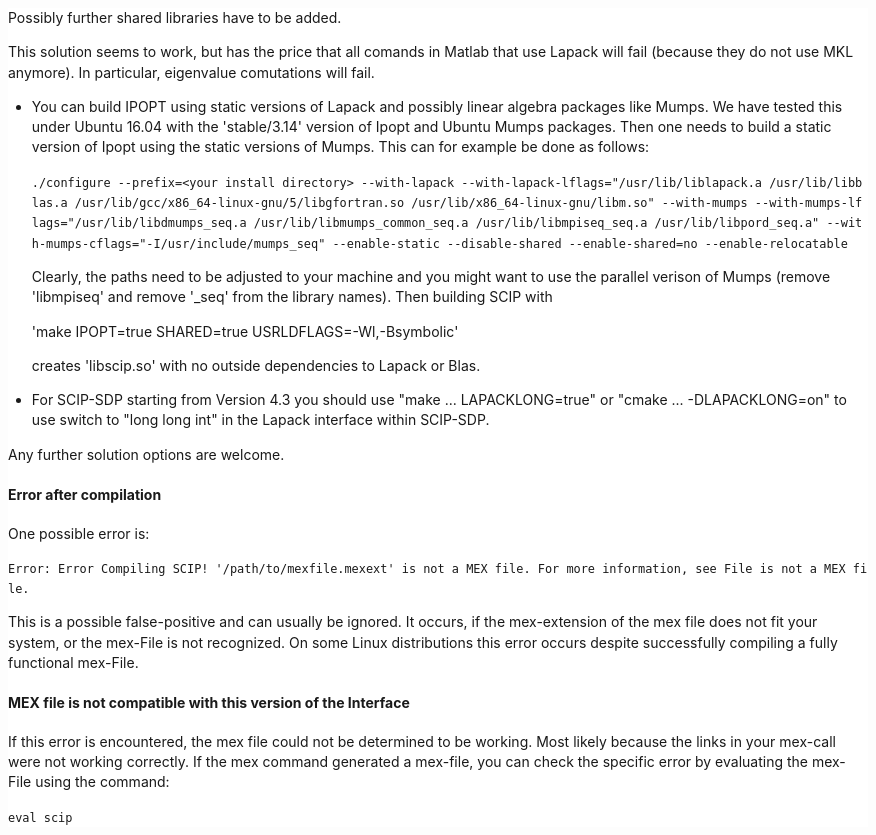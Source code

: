   Possibly further shared libraries have to be added.

  This solution seems to work, but has the price that all comands in
  Matlab that use Lapack will fail (because they do not use MKL
  anymore). In particular, eigenvalue comutations will fail.

- You can build IPOPT using static versions of Lapack and possibly
  linear algebra packages like Mumps. We have tested this under Ubuntu
  16.04 with the 'stable/3.14' version of Ipopt and Ubuntu Mumps
  packages. Then one needs to build a static version of Ipopt using
  the static versions of Mumps. This can for example be done as
  follows:

  `./configure --prefix=<your install directory> --with-lapack --with-lapack-lflags="/usr/lib/liblapack.a /usr/lib/libblas.a /usr/lib/gcc/x86_64-linux-gnu/5/libgfortran.so /usr/lib/x86_64-linux-gnu/libm.so" --with-mumps --with-mumps-lflags="/usr/lib/libdmumps_seq.a /usr/lib/libmumps_common_seq.a /usr/lib/libmpiseq_seq.a /usr/lib/libpord_seq.a" --with-mumps-cflags="-I/usr/include/mumps_seq" --enable-static --disable-shared --enable-shared=no --enable-relocatable`

  Clearly, the paths need to be adjusted to your machine and you might
  want to use the parallel verison of Mumps (remove 'libmpiseq' and
  remove '_seq' from the library names). Then building SCIP with

  'make IPOPT=true SHARED=true USRLDFLAGS=-Wl,-Bsymbolic'

  creates 'libscip.so' with no outside dependencies to Lapack or Blas.

- For SCIP-SDP starting from Version 4.3 you should use
  "make ... LAPACKLONG=true" or
  "cmake ... -DLAPACKLONG=on"
  to use switch to "long long int" in the Lapack interface within SCIP-SDP.

Any further solution options are welcome.

#### Error after compilation

One possible error is:

`Error: Error Compiling SCIP! '/path/to/mexfile.mexext' is not a MEX file. For more information, see File is not a MEX file.`

This is a possible false-positive and can usually be ignored. It
occurs, if the mex-extension of the mex file does not fit your system,
or the mex-File is not recognized.  On some Linux distributions this
error occurs despite successfully compiling a fully functional
mex-File.

#### MEX file is not compatible with this version of the Interface

If this error is encountered, the mex file could not be determined to
be working.  Most likely because the links in your mex-call were not
working correctly. If the mex command generated a mex-file, you can
check the specific error by evaluating the mex-File using the command:

 `eval scip`
